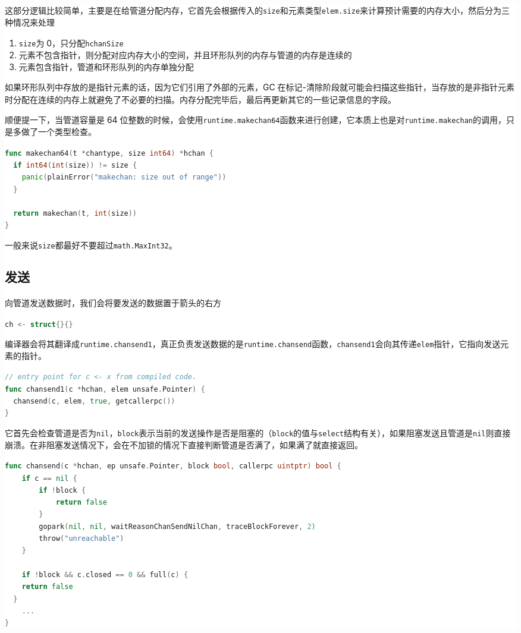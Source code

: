 这部分逻辑比较简单，主要是在给管道分配内存，它首先会根据传入的`size`和元素类型`elem.size`来计算预计需要的内存大小，然后分为三种情况来处理

1. `size`为 0，只分配`hchanSize`
2. 元素不包含指针，则分配对应内存大小的空间，并且环形队列的内存与管道的内存是连续的
3. 元素包含指针，管道和环形队列的内存单独分配

如果环形队列中存放的是指针元素的话，因为它们引用了外部的元素，GC 在标记-清除阶段就可能会扫描这些指针，当存放的是非指针元素时分配在连续的内存上就避免了不必要的扫描。内存分配完毕后，最后再更新其它的一些记录信息的字段。

顺便提一下，当管道容量是 64 位整数的时候，会使用`runtime.makechan64`函数来进行创建，它本质上也是对`runtime.makechan`的调用，只是多做了一个类型检查。

```go
func makechan64(t *chantype, size int64) *hchan {
  if int64(int(size)) != size {
    panic(plainError("makechan: size out of range"))
  }

  return makechan(t, int(size))
}
```

一般来说`size`都最好不要超过`math.MaxInt32`。

## 发送

向管道发送数据时，我们会将要发送的数据置于箭头的右方

```go
ch <- struct{}{}
```

编译器会将其翻译成`runtime.chansend1`，真正负责发送数据的是`runtime.chansend`函数，`chansend1`会向其传递`elem`指针，它指向发送元素的指针。

```go
// entry point for c <- x from compiled code.
func chansend1(c *hchan, elem unsafe.Pointer) {
  chansend(c, elem, true, getcallerpc())
}
```

它首先会检查管道是否为`nil`，`block`表示当前的发送操作是否是阻塞的（`block`的值与`select`结构有关），如果阻塞发送且管道是`nil`则直接崩溃。在非阻塞发送情况下，会在不加锁的情况下直接判断管道是否满了，如果满了就直接返回。

```go
func chansend(c *hchan, ep unsafe.Pointer, block bool, callerpc uintptr) bool {
    if c == nil {
        if !block {
            return false
        }
        gopark(nil, nil, waitReasonChanSendNilChan, traceBlockForever, 2)
        throw("unreachable")
    }

    if !block && c.closed == 0 && full(c) {
    return false
  }
    ...
}
```
